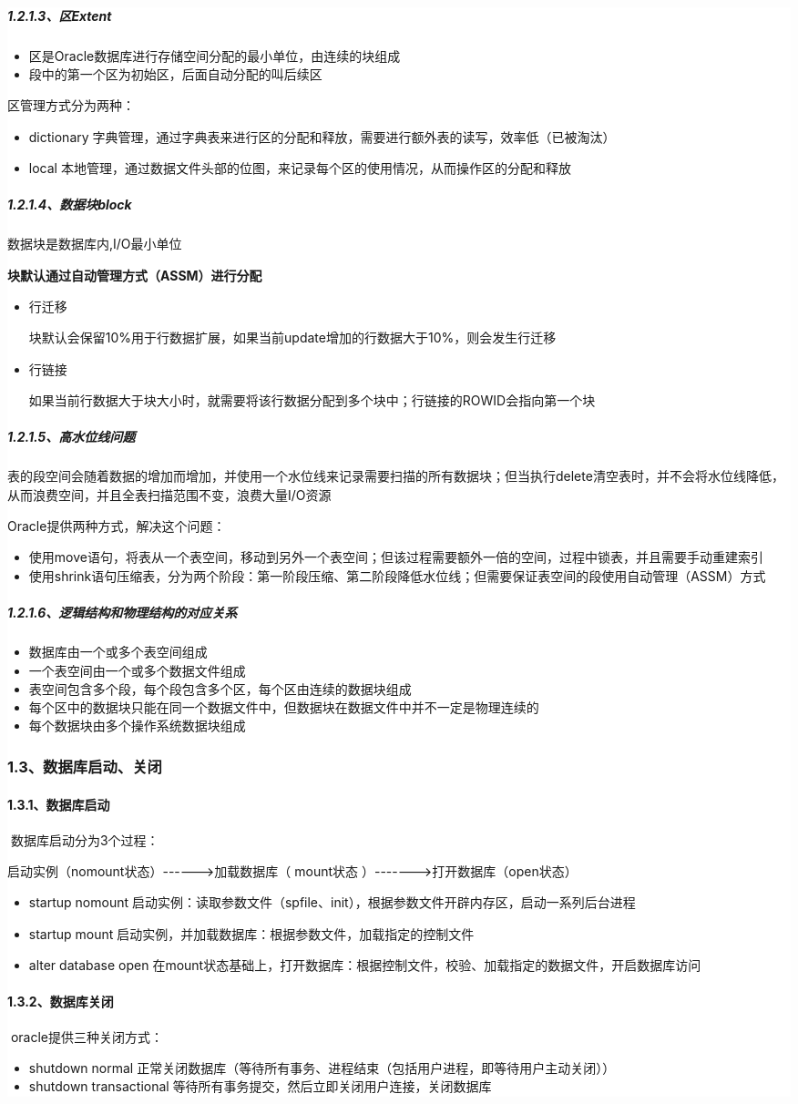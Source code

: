 ##### 1.2.1.3、区Extent

- 区是Oracle数据库进行存储空间分配的最小单位，由连续的块组成
- 段中的第一个区为初始区，后面自动分配的叫后续区

区管理方式分为两种：

- dictionary  字典管理，通过字典表来进行区的分配和释放，需要进行额外表的读写，效率低（已被淘汰）

- local       本地管理，通过数据文件头部的位图，来记录每个区的使用情况，从而操作区的分配和释放

##### 1.2.1.4、数据块block

数据块是数据库内,I/O最小单位

**块默认通过自动管理方式（ASSM）进行分配**

- 行迁移

  块默认会保留10%用于行数据扩展，如果当前update增加的行数据大于10%，则会发生行迁移

- 行链接

  如果当前行数据大于块大小时，就需要将该行数据分配到多个块中；行链接的ROWID会指向第一个块

##### 1.2.1.5、高水位线问题

表的段空间会随着数据的增加而增加，并使用一个水位线来记录需要扫描的所有数据块；但当执行delete清空表时，并不会将水位线降低，从而浪费空间，并且全表扫描范围不变，浪费大量I/O资源

Oracle提供两种方式，解决这个问题：

- 使用move语句，将表从一个表空间，移动到另外一个表空间；但该过程需要额外一倍的空间，过程中锁表，并且需要手动重建索引
- 使用shrink语句压缩表，分为两个阶段：第一阶段压缩、第二阶段降低水位线；但需要保证表空间的段使用自动管理（ASSM）方式

##### 1.2.1.6、逻辑结构和物理结构的对应关系

- 数据库由一个或多个表空间组成
- 一个表空间由一个或多个数据文件组成
- 表空间包含多个段，每个段包含多个区，每个区由连续的数据块组成
- 每个区中的数据块只能在同一个数据文件中，但数据块在数据文件中并不一定是物理连续的
- 每个数据块由多个操作系统数据块组成

### 1.3、数据库启动、关闭

#### 1.3.1、数据库启动

​		数据库启动分为3个过程：

启动实例（nomount状态）------>加载数据库（ mount状态 ）------->打开数据库（open状态）

- startup nomount      启动实例：读取参数文件（spfile、init），根据参数文件开辟内存区，启动一系列后台进程

- startup mount        启动实例，并加载数据库：根据参数文件，加载指定的控制文件
- alter database open       在mount状态基础上，打开数据库：根据控制文件，校验、加载指定的数据文件，开启数据库访问

#### 1.3.2、数据库关闭

​		oracle提供三种关闭方式：

- shutdown normal          正常关闭数据库（等待所有事务、进程结束（包括用户进程，即等待用户主动关闭））
- shutdown transactional        等待所有事务提交，然后立即关闭用户连接，关闭数据库
